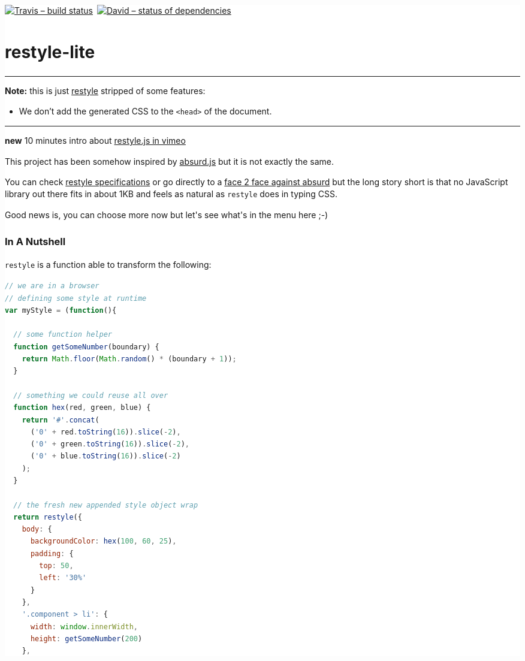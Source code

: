 [![Travis – build status
](https://img.shields.io/travis/studio-b12/restyle-lite/master.svg?style=flat-square
)](https://travis-ci.org/studio-b12/restyle-lite
) [![David – status of dependencies
](https://img.shields.io/david/studio-b12/restyle-lite.svg?style=flat-square
)](https://david-dm.org/studio-b12/restyle-lite
)

restyle-lite
============

---

**Note:** this is just [restyle](https://github.com/WebReflection/restyle) stripped of some features:

* We don’t add the generated CSS to the `<head>` of the document.

---

**new** 10 minutes intro about [restyle.js in vimeo](https://vimeo.com/86671874)

This project has been somehow inspired by [absurd.js](http://krasimir.github.io/absurd/) but it is not exactly the same.

You can check [restyle specifications](https://github.com/WebReflection/restyle/blob/master/specs.md#restyle-object-specifications) or go directly to a [face 2 face against absurd](https://github.com/WebReflection/restyle/blob/master/VS.md#restyle-vs-absurd-by-examples) but the long story short is that no JavaScript library out there fits in about 1KB and feels as natural as `restyle` does in typing CSS.

Good news is, you can choose more now but let's see what's in the menu here ;-)

### In A Nutshell
`restyle` is a function able to transform the following:

```javascript
// we are in a browser
// defining some style at runtime
var myStyle = (function(){

  // some function helper
  function getSomeNumber(boundary) {
    return Math.floor(Math.random() * (boundary + 1));
  }

  // something we could reuse all over
  function hex(red, green, blue) {
    return '#'.concat(
      ('0' + red.toString(16)).slice(-2),
      ('0' + green.toString(16)).slice(-2),
      ('0' + blue.toString(16)).slice(-2)
    );
  }

  // the fresh new appended style object wrap
  return restyle({
    body: {
      backgroundColor: hex(100, 60, 25),
      padding: {
        top: 50,
        left: '30%'
      }
    },
    '.component > li': {
      width: window.innerWidth,
      height: getSomeNumber(200)
    },
```